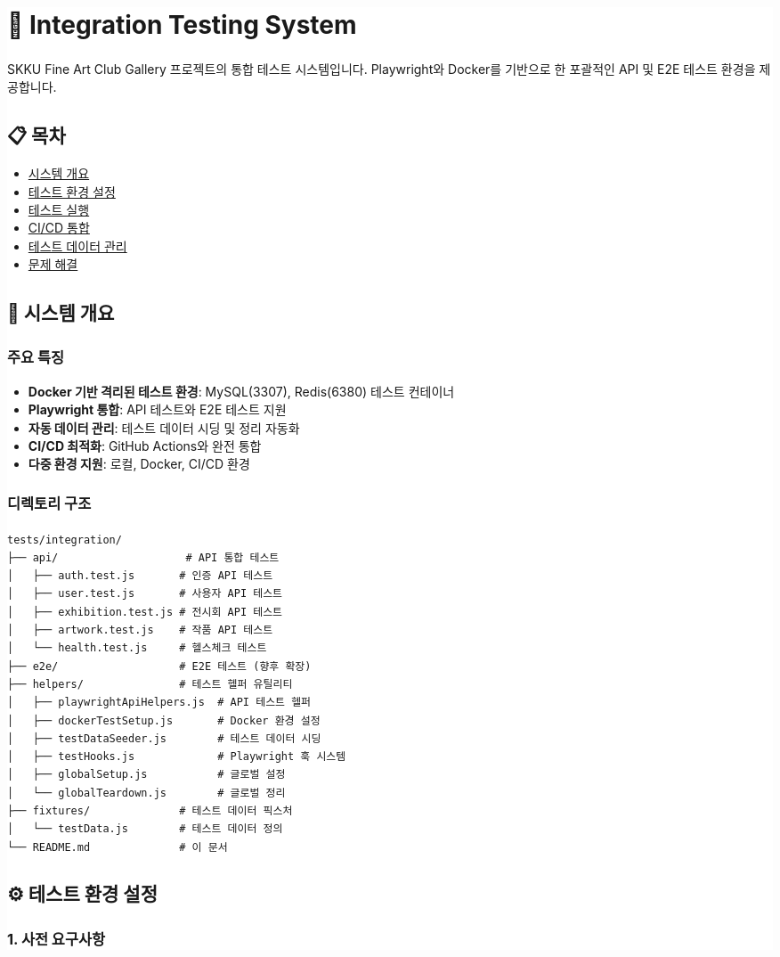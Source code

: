 # 🧪 Integration Testing System

SKKU Fine Art Club Gallery 프로젝트의 통합 테스트 시스템입니다. Playwright와 Docker를 기반으로 한 포괄적인 API 및 E2E 테스트 환경을 제공합니다.

## 📋 목차

- [시스템 개요](#시스템-개요)
- [테스트 환경 설정](#테스트-환경-설정)
- [테스트 실행](#테스트-실행)
- [CI/CD 통합](#cicd-통합)
- [테스트 데이터 관리](#테스트-데이터-관리)
- [문제 해결](#문제-해결)

## 🎯 시스템 개요

### 주요 특징

- **Docker 기반 격리된 테스트 환경**: MySQL(3307), Redis(6380) 테스트 컨테이너
- **Playwright 통합**: API 테스트와 E2E 테스트 지원
- **자동 데이터 관리**: 테스트 데이터 시딩 및 정리 자동화
- **CI/CD 최적화**: GitHub Actions와 완전 통합
- **다중 환경 지원**: 로컬, Docker, CI/CD 환경

### 디렉토리 구조

```
tests/integration/
├── api/                    # API 통합 테스트
│   ├── auth.test.js       # 인증 API 테스트
│   ├── user.test.js       # 사용자 API 테스트
│   ├── exhibition.test.js # 전시회 API 테스트
│   ├── artwork.test.js    # 작품 API 테스트
│   └── health.test.js     # 헬스체크 테스트
├── e2e/                   # E2E 테스트 (향후 확장)
├── helpers/               # 테스트 헬퍼 유틸리티
│   ├── playwrightApiHelpers.js  # API 테스트 헬퍼
│   ├── dockerTestSetup.js       # Docker 환경 설정
│   ├── testDataSeeder.js        # 테스트 데이터 시딩
│   ├── testHooks.js             # Playwright 훅 시스템
│   ├── globalSetup.js           # 글로벌 설정
│   └── globalTeardown.js        # 글로벌 정리
├── fixtures/              # 테스트 데이터 픽스처
│   └── testData.js        # 테스트 데이터 정의
└── README.md              # 이 문서
```

## ⚙️ 테스트 환경 설정

### 1. 사전 요구사항
